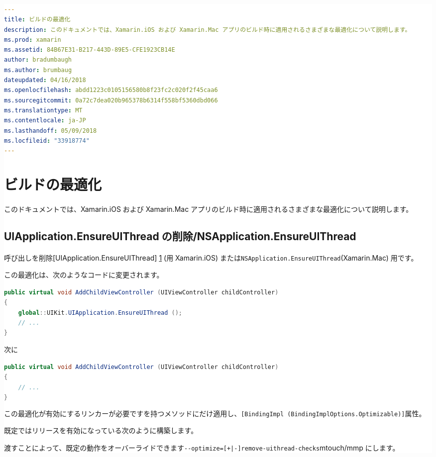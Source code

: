 ```yaml
---
title: ビルドの最適化
description: このドキュメントでは、Xamarin.iOS および Xamarin.Mac アプリのビルド時に適用されるさまざまな最適化について説明します。
ms.prod: xamarin
ms.assetid: 84B67E31-B217-443D-89E5-CFE1923CB14E
author: bradumbaugh
ms.author: brumbaug
dateupdated: 04/16/2018
ms.openlocfilehash: abdd1223c0105156580b8f23fc2c020f2f45caa6
ms.sourcegitcommit: 0a72c7dea020b965378b6314f558bf5360dbd066
ms.translationtype: MT
ms.contentlocale: ja-JP
ms.lasthandoff: 05/09/2018
ms.locfileid: "33918774"
---
```

# <a name="build-optimizations"></a>ビルドの最適化

このドキュメントでは、Xamarin.iOS および Xamarin.Mac アプリのビルド時に適用されるさまざまな最適化について説明します。

## <a name="remove-uiapplicationensureuithread--nsapplicationensureuithread"></a>UIApplication.EnsureUIThread の削除/NSApplication.EnsureUIThread

呼び出しを削除[UIApplication.EnsureUIThread] [ 1] (用 Xamarin.iOS) または`NSApplication.EnsureUIThread`(Xamarin.Mac) 用です。

この最適化は、次のようなコードに変更されます。

```csharp
public virtual void AddChildViewController (UIViewController childController)
{
    global::UIKit.UIApplication.EnsureUIThread ();
    // ...
}
```

次に

```csharp
public virtual void AddChildViewController (UIViewController childController)
{
    // ...
}
```

この最適化が有効にするリンカーが必要ですを持つメソッドにだけ適用し、`[BindingImpl (BindingImplOptions.Optimizable)]`属性。

既定ではリリースを有効になっている次のように構築します。

渡すことによって、既定の動作をオーバーライドできます`--optimize=[+|-]remove-uithread-checks`mtouch/mmp にします。

[1]: https://developer.xamarin.com/api/member/UIKit.UIApplication.EnsureUIThread/
